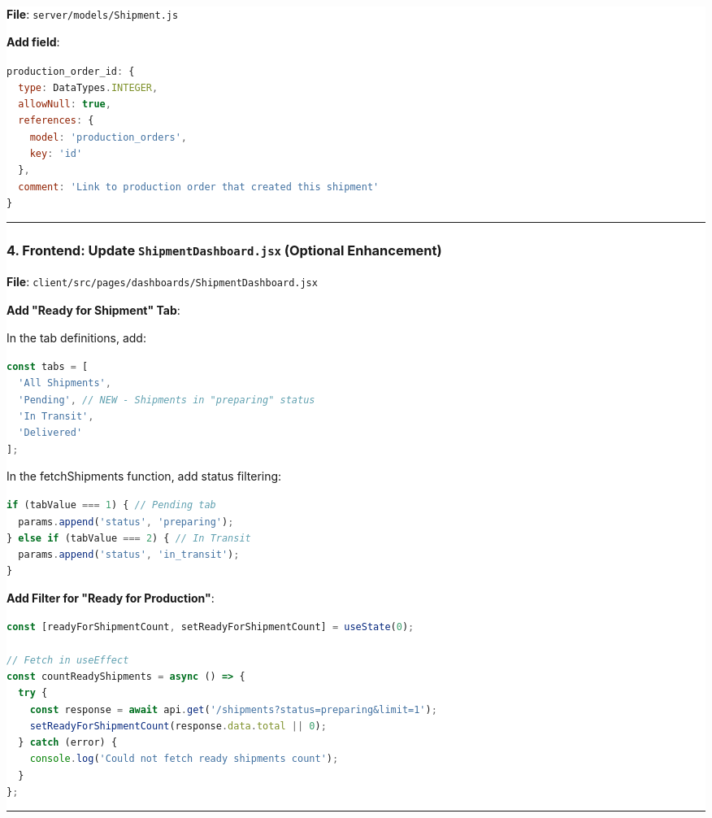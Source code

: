 **File**: `server/models/Shipment.js`

**Add field**:
```javascript
production_order_id: {
  type: DataTypes.INTEGER,
  allowNull: true,
  references: {
    model: 'production_orders',
    key: 'id'
  },
  comment: 'Link to production order that created this shipment'
}
```

---

### 4. Frontend: Update `ShipmentDashboard.jsx` (Optional Enhancement)

**File**: `client/src/pages/dashboards/ShipmentDashboard.jsx`

**Add "Ready for Shipment" Tab**:

In the tab definitions, add:
```javascript
const tabs = [
  'All Shipments',
  'Pending', // NEW - Shipments in "preparing" status
  'In Transit',
  'Delivered'
];
```

In the fetchShipments function, add status filtering:
```javascript
if (tabValue === 1) { // Pending tab
  params.append('status', 'preparing');
} else if (tabValue === 2) { // In Transit
  params.append('status', 'in_transit');
}
```

**Add Filter for "Ready for Production"**:
```javascript
const [readyForShipmentCount, setReadyForShipmentCount] = useState(0);

// Fetch in useEffect
const countReadyShipments = async () => {
  try {
    const response = await api.get('/shipments?status=preparing&limit=1');
    setReadyForShipmentCount(response.data.total || 0);
  } catch (error) {
    console.log('Could not fetch ready shipments count');
  }
};
```

---